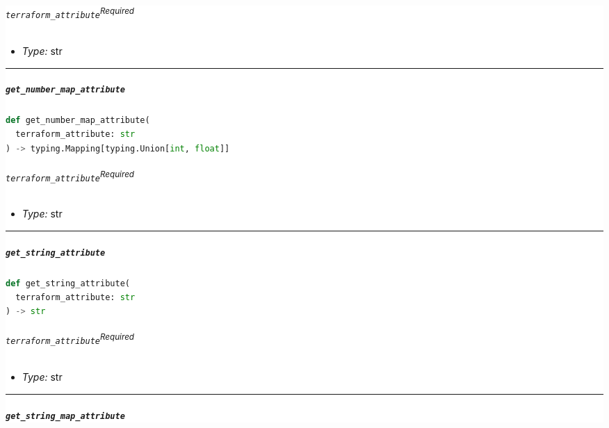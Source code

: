###### `terraform_attribute`<sup>Required</sup> <a name="terraform_attribute" id="rhizo-co-terraform-provider-oci.dataOciApigatewayUsagePlan.DataOciApigatewayUsagePlanEntitlementsQuotaOutputReference.getNumberListAttribute.parameter.terraformAttribute"></a>

- *Type:* str

---

##### `get_number_map_attribute` <a name="get_number_map_attribute" id="rhizo-co-terraform-provider-oci.dataOciApigatewayUsagePlan.DataOciApigatewayUsagePlanEntitlementsQuotaOutputReference.getNumberMapAttribute"></a>

```python
def get_number_map_attribute(
  terraform_attribute: str
) -> typing.Mapping[typing.Union[int, float]]
```

###### `terraform_attribute`<sup>Required</sup> <a name="terraform_attribute" id="rhizo-co-terraform-provider-oci.dataOciApigatewayUsagePlan.DataOciApigatewayUsagePlanEntitlementsQuotaOutputReference.getNumberMapAttribute.parameter.terraformAttribute"></a>

- *Type:* str

---

##### `get_string_attribute` <a name="get_string_attribute" id="rhizo-co-terraform-provider-oci.dataOciApigatewayUsagePlan.DataOciApigatewayUsagePlanEntitlementsQuotaOutputReference.getStringAttribute"></a>

```python
def get_string_attribute(
  terraform_attribute: str
) -> str
```

###### `terraform_attribute`<sup>Required</sup> <a name="terraform_attribute" id="rhizo-co-terraform-provider-oci.dataOciApigatewayUsagePlan.DataOciApigatewayUsagePlanEntitlementsQuotaOutputReference.getStringAttribute.parameter.terraformAttribute"></a>

- *Type:* str

---

##### `get_string_map_attribute` <a name="get_string_map_attribute" id="rhizo-co-terraform-provider-oci.dataOciApigatewayUsagePlan.DataOciApigatewayUsagePlanEntitlementsQuotaOutputReference.getStringMapAttribute"></a>
